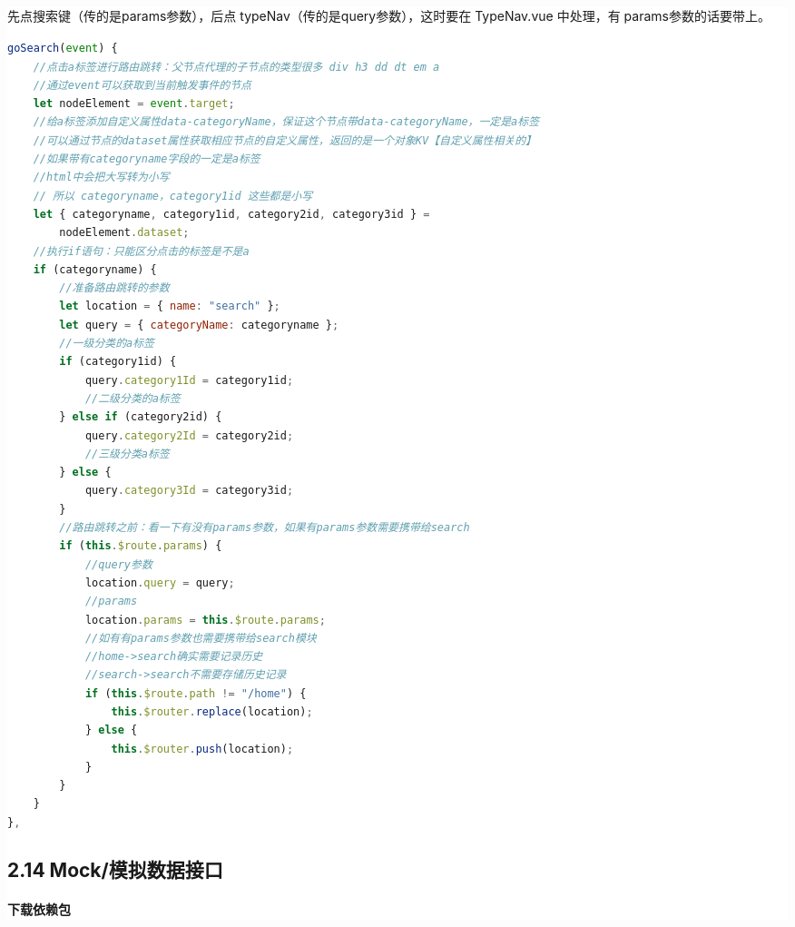 先点搜索键（传的是params参数），后点 typeNav（传的是query参数），这时要在 TypeNav.vue 中处理，有 params参数的话要带上。

```js
goSearch(event) {
    //点击a标签进行路由跳转：父节点代理的子节点的类型很多 div h3 dd dt em a
    //通过event可以获取到当前触发事件的节点
    let nodeElement = event.target;
    //给a标签添加自定义属性data-categoryName，保证这个节点带data-categoryName，一定是a标签
    //可以通过节点的dataset属性获取相应节点的自定义属性，返回的是一个对象KV【自定义属性相关的】
    //如果带有categoryname字段的一定是a标签
    //html中会把大写转为小写
    // 所以 categoryname，category1id 这些都是小写
    let { categoryname, category1id, category2id, category3id } =
        nodeElement.dataset;
    //执行if语句：只能区分点击的标签是不是a
    if (categoryname) {
        //准备路由跳转的参数
        let location = { name: "search" };
        let query = { categoryName: categoryname };
        //一级分类的a标签
        if (category1id) {
            query.category1Id = category1id;
            //二级分类的a标签
        } else if (category2id) {
            query.category2Id = category2id;
            //三级分类a标签
        } else {
            query.category3Id = category3id;
        }
        //路由跳转之前：看一下有没有params参数，如果有params参数需要携带给search
        if (this.$route.params) {
            //query参数
            location.query = query;
            //params
            location.params = this.$route.params;
            //如有有params参数也需要携带给search模块
            //home->search确实需要记录历史
            //search->search不需要存储历史记录
            if (this.$route.path != "/home") {
                this.$router.replace(location);
            } else {
                this.$router.push(location);
            }
        }
    }
},
```



## 2.14 Mock/模拟数据接口

**下载依赖包**
